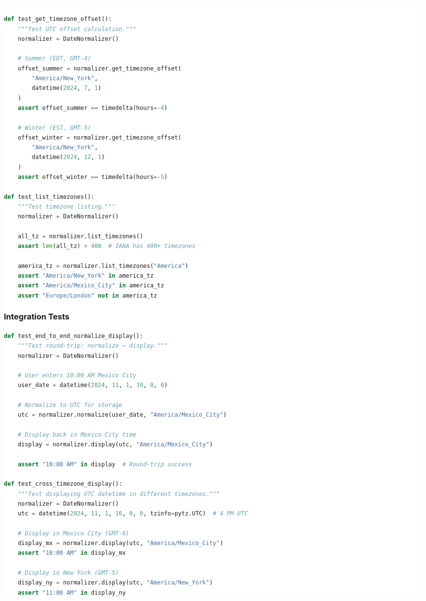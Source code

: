 ```python

def test_get_timezone_offset():
    """Test UTC offset calculation."""
    normalizer = DateNormalizer()

    # Summer (EDT, GMT-4)
    offset_summer = normalizer.get_timezone_offset(
        "America/New_York",
        datetime(2024, 7, 1)
    )
    assert offset_summer == timedelta(hours=-4)

    # Winter (EST, GMT-5)
    offset_winter = normalizer.get_timezone_offset(
        "America/New_York",
        datetime(2024, 12, 1)
    )
    assert offset_winter == timedelta(hours=-5)

def test_list_timezones():
    """Test timezone listing."""
    normalizer = DateNormalizer()

    all_tz = normalizer.list_timezones()
    assert len(all_tz) > 400  # IANA has 400+ timezones

    america_tz = normalizer.list_timezones("America")
    assert "America/New_York" in america_tz
    assert "America/Mexico_City" in america_tz
    assert "Europe/London" not in america_tz
```

### Integration Tests

```python
def test_end_to_end_normalize_display():
    """Test round-trip: normalize → display."""
    normalizer = DateNormalizer()

    # User enters 10:00 AM Mexico City
    user_date = datetime(2024, 11, 1, 10, 0, 0)

    # Normalize to UTC for storage
    utc = normalizer.normalize(user_date, "America/Mexico_City")

    # Display back in Mexico City time
    display = normalizer.display(utc, "America/Mexico_City")

    assert "10:00 AM" in display  # Round-trip success

def test_cross_timezone_display():
    """Test displaying UTC datetime in different timezones."""
    normalizer = DateNormalizer()
    utc = datetime(2024, 11, 1, 16, 0, 0, tzinfo=pytz.UTC)  # 4 PM UTC

    # Display in Mexico City (GMT-6)
    display_mx = normalizer.display(utc, "America/Mexico_City")
    assert "10:00 AM" in display_mx

    # Display in New York (GMT-5)
    display_ny = normalizer.display(utc, "America/New_York")
    assert "11:00 AM" in display_ny

```